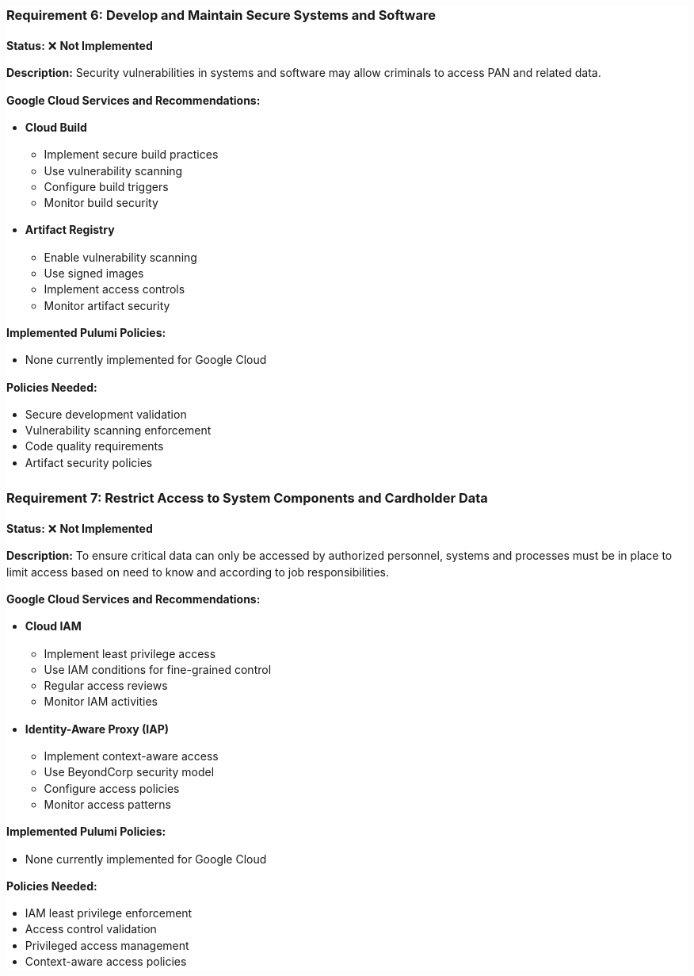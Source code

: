 ### Requirement 6: Develop and Maintain Secure Systems and Software

**Status:** ❌ **Not Implemented**

**Description:** Security vulnerabilities in systems and software may allow criminals to access PAN and related data.

**Google Cloud Services and Recommendations:**
- **Cloud Build**
  - Implement secure build practices
  - Use vulnerability scanning
  - Configure build triggers
  - Monitor build security

- **Artifact Registry**
  - Enable vulnerability scanning
  - Use signed images
  - Implement access controls
  - Monitor artifact security

**Implemented Pulumi Policies:**
- None currently implemented for Google Cloud

**Policies Needed:**
- Secure development validation
- Vulnerability scanning enforcement
- Code quality requirements
- Artifact security policies

### Requirement 7: Restrict Access to System Components and Cardholder Data

**Status:** ❌ **Not Implemented**

**Description:** To ensure critical data can only be accessed by authorized personnel, systems and processes must be in place to limit access based on need to know and according to job responsibilities.

**Google Cloud Services and Recommendations:**
- **Cloud IAM**
  - Implement least privilege access
  - Use IAM conditions for fine-grained control
  - Regular access reviews
  - Monitor IAM activities

- **Identity-Aware Proxy (IAP)**
  - Implement context-aware access
  - Use BeyondCorp security model
  - Configure access policies
  - Monitor access patterns

**Implemented Pulumi Policies:**
- None currently implemented for Google Cloud

**Policies Needed:**
- IAM least privilege enforcement
- Access control validation
- Privileged access management
- Context-aware access policies
